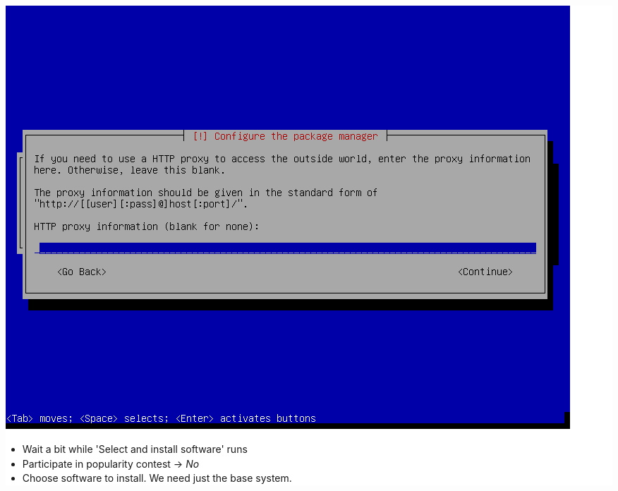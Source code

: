 ![](gitian-building/debian_install_18_proxy_settings.png)

- Wait a bit while 'Select and install software' runs
- Participate in popularity contest -> *No*
- Choose software to install. We need just the base system. 
